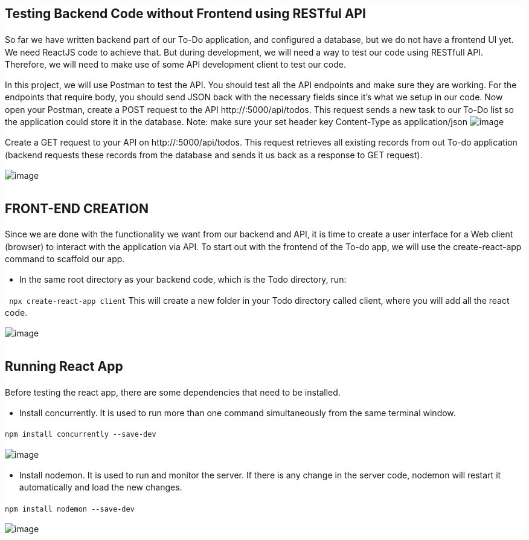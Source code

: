 ## Testing Backend Code without Frontend using RESTful API


So far we have written backend part of our To-Do application, and configured a database, but we do not have a frontend UI yet. We need ReactJS code to achieve that. But during development, we will need a way to test our code using RESTfull API. Therefore, we will need to make use of some API development client to test our code.

In this project, we will use Postman to test the API. You should test all the API endpoints and make sure they are working. For the endpoints that require body, you should send JSON back with the necessary fields since it’s what we setup in our code.
Now open your Postman, create a POST request to the API http://<PublicIP-or-PublicDNS>:5000/api/todos. This request sends a new task to our To-Do list so the application could store it in the database.
Note: make sure your set header key Content-Type as application/json
![image](https://github.com/Mubarokahh/DevOps-Projects/assets/135038657/02f764c8-b30e-48e8-9801-e18843643cd5)

Create a GET request to your API on http://<PublicIP-or-PublicDNS>:5000/api/todos. This request retrieves all existing records from out To-do application (backend requests these records from the database and sends it us back as a response to GET request).

![image](https://github.com/Mubarokahh/DevOps-Projects/assets/135038657/29c60ce9-8750-4f16-bb24-20b307b4d8fc)

## FRONT-END CREATION
Since we are done with the functionality we want from our backend and API, it is time to create a user interface for a Web client (browser) to interact with the application via API. To start out with the frontend of the To-do app, we will use the create-react-app command to scaffold our app.
* In the same root directory as your backend code, which is the Todo directory, run:

 ` npx create-react-app client`
 This will create a new folder in your Todo directory called client, where you will add all the react code.

 ![image](https://github.com/Mubarokahh/DevOps-Projects/assets/135038657/3ac3c975-3a3d-463e-8150-ab644f5e2732)

 ## Running React App

 Before testing the react app, there are some dependencies that need to be installed.
 * Install concurrently. It is used to run more than one command simultaneously from the same terminal window.

  `npm install concurrently --save-dev`

  ![image](https://github.com/Mubarokahh/DevOps-Projects/assets/135038657/9e38ae57-bc2b-4b1e-88e8-f8deae970960)

 * Install nodemon. It is used to run and monitor the server. If there is any change in the server code, nodemon will restart it automatically and load the new changes.

`npm install nodemon --save-dev `

![image](https://github.com/Mubarokahh/DevOps-Projects/assets/135038657/6f329307-18a2-4f22-a3c9-8dd58e16e6ad)
